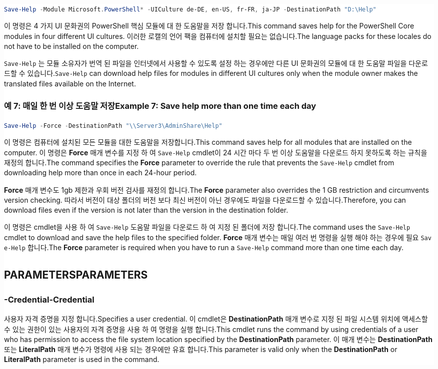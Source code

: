 ```powershell
Save-Help -Module Microsoft.PowerShell* -UICulture de-DE, en-US, fr-FR, ja-JP -DestinationPath "D:\Help"
```

<span data-ttu-id="83c1c-149">이 명령은 4 가지 UI 문화권의 PowerShell 핵심 모듈에 대 한 도움말을 저장 합니다.</span><span class="sxs-lookup"><span data-stu-id="83c1c-149">This command saves help for the PowerShell Core modules in four different UI cultures.</span></span> <span data-ttu-id="83c1c-150">이러한 로캘의 언어 팩을 컴퓨터에 설치할 필요는 없습니다.</span><span class="sxs-lookup"><span data-stu-id="83c1c-150">The language packs for these locales do not have to be installed on the computer.</span></span>

<span data-ttu-id="83c1c-151">`Save-Help` 는 모듈 소유자가 번역 된 파일을 인터넷에서 사용할 수 있도록 설정 하는 경우에만 다른 UI 문화권의 모듈에 대 한 도움말 파일을 다운로드할 수 있습니다.</span><span class="sxs-lookup"><span data-stu-id="83c1c-151">`Save-Help` can download help files for modules in different UI cultures only when the module owner makes the translated files available on the Internet.</span></span>

### <span data-ttu-id="83c1c-152">예 7: 매일 한 번 이상 도움말 저장</span><span class="sxs-lookup"><span data-stu-id="83c1c-152">Example 7: Save help more than one time each day</span></span>

```powershell
Save-Help -Force -DestinationPath "\\Server3\AdminShare\Help"
```

<span data-ttu-id="83c1c-153">이 명령은 컴퓨터에 설치된 모든 모듈을 대한 도움말을 저장합니다.</span><span class="sxs-lookup"><span data-stu-id="83c1c-153">This command saves help for all modules that are installed on the computer.</span></span> <span data-ttu-id="83c1c-154">이 명령은 **Force** 매개 변수를 지정 하 여 `Save-Help` cmdlet이 24 시간 마다 두 번 이상 도움말을 다운로드 하지 못하도록 하는 규칙을 재정의 합니다.</span><span class="sxs-lookup"><span data-stu-id="83c1c-154">The command specifies the **Force** parameter to override the rule that prevents the `Save-Help` cmdlet from downloading help more than once in each 24-hour period.</span></span>

<span data-ttu-id="83c1c-155">**Force** 매개 변수도 1gb 제한과 우회 버전 검사를 재정의 합니다.</span><span class="sxs-lookup"><span data-stu-id="83c1c-155">The **Force** parameter also overrides the 1 GB restriction and circumvents version checking.</span></span>
<span data-ttu-id="83c1c-156">따라서 버전이 대상 폴더의 버전 보다 최신 버전이 아닌 경우에도 파일을 다운로드할 수 있습니다.</span><span class="sxs-lookup"><span data-stu-id="83c1c-156">Therefore, you can download files even if the version is not later than the version in the destination folder.</span></span>

<span data-ttu-id="83c1c-157">이 명령은 cmdlet을 사용 하 여 `Save-Help` 도움말 파일을 다운로드 하 여 지정 된 폴더에 저장 합니다.</span><span class="sxs-lookup"><span data-stu-id="83c1c-157">The command uses the `Save-Help` cmdlet to download and save the help files to the specified folder.</span></span>
<span data-ttu-id="83c1c-158">**Force** 매개 변수는 매일 여러 번 명령을 실행 해야 하는 경우에 필요 `Save-Help` 합니다.</span><span class="sxs-lookup"><span data-stu-id="83c1c-158">The **Force** parameter is required when you have to run a `Save-Help` command more than one time each day.</span></span>

## <span data-ttu-id="83c1c-159">PARAMETERS</span><span class="sxs-lookup"><span data-stu-id="83c1c-159">PARAMETERS</span></span>

### <span data-ttu-id="83c1c-160">-Credential</span><span class="sxs-lookup"><span data-stu-id="83c1c-160">-Credential</span></span>

<span data-ttu-id="83c1c-161">사용자 자격 증명을 지정 합니다.</span><span class="sxs-lookup"><span data-stu-id="83c1c-161">Specifies a user credential.</span></span> <span data-ttu-id="83c1c-162">이 cmdlet은 **DestinationPath** 매개 변수로 지정 된 파일 시스템 위치에 액세스할 수 있는 권한이 있는 사용자의 자격 증명을 사용 하 여 명령을 실행 합니다.</span><span class="sxs-lookup"><span data-stu-id="83c1c-162">This cmdlet runs the command by using credentials of a user who has permission to access the file system location specified by the **DestinationPath** parameter.</span></span> <span data-ttu-id="83c1c-163">이 매개 변수는 **DestinationPath** 또는 **LiteralPath** 매개 변수가 명령에 사용 되는 경우에만 유효 합니다.</span><span class="sxs-lookup"><span data-stu-id="83c1c-163">This parameter is valid only when the **DestinationPath** or **LiteralPath** parameter is used in the command.</span></span>
